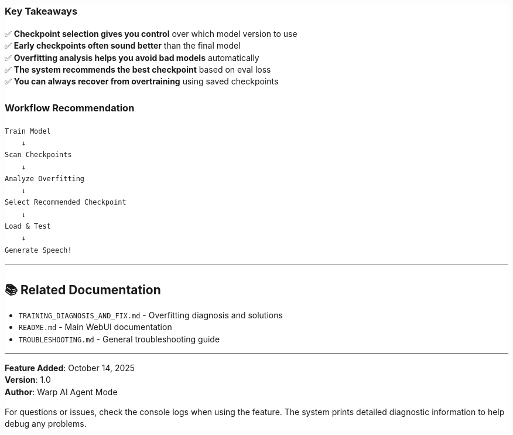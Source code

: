 ### Key Takeaways

✅ **Checkpoint selection gives you control** over which model version to use  
✅ **Early checkpoints often sound better** than the final model  
✅ **Overfitting analysis helps you avoid bad models** automatically  
✅ **The system recommends the best checkpoint** based on eval loss  
✅ **You can always recover from overtraining** using saved checkpoints  

### Workflow Recommendation

```
Train Model
    ↓
Scan Checkpoints
    ↓
Analyze Overfitting
    ↓
Select Recommended Checkpoint
    ↓
Load & Test
    ↓
Generate Speech!
```

---

## 📚 Related Documentation

- `TRAINING_DIAGNOSIS_AND_FIX.md` - Overfitting diagnosis and solutions
- `README.md` - Main WebUI documentation
- `TROUBLESHOOTING.md` - General troubleshooting guide

---

**Feature Added**: October 14, 2025  
**Version**: 1.0  
**Author**: Warp AI Agent Mode

For questions or issues, check the console logs when using the feature. The system prints detailed diagnostic information to help debug any problems.
